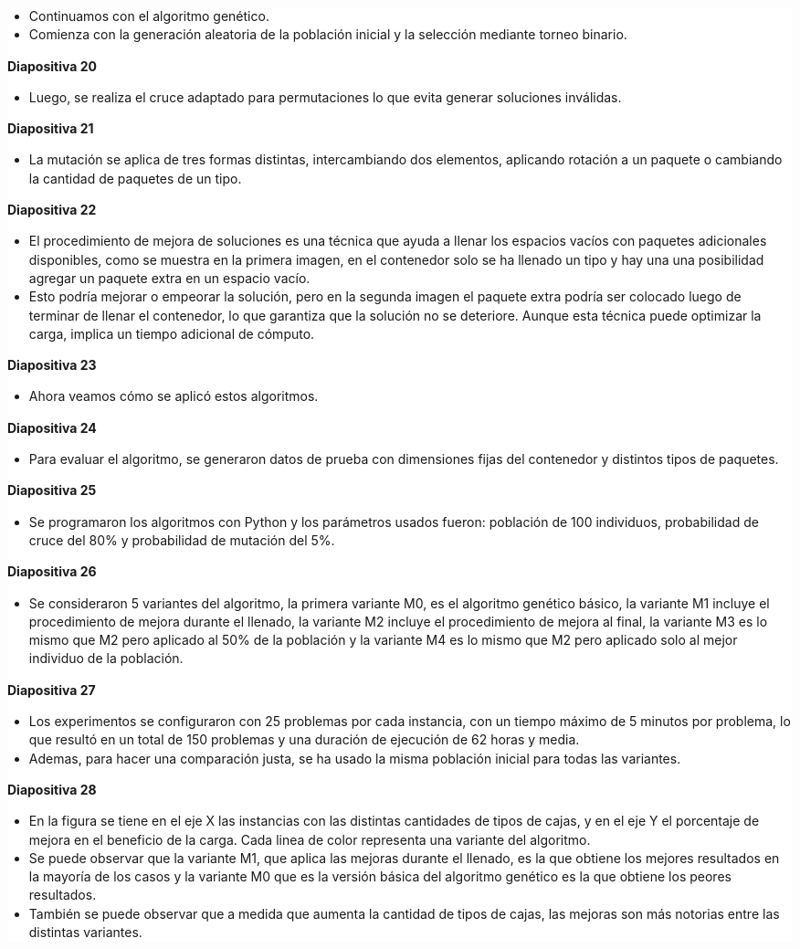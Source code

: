 - Continuamos con el algoritmo genético.
- Comienza con la generación aleatoria de la población inicial y la selección mediante torneo binario.

**Diapositiva 20**

- Luego, se realiza el cruce adaptado para permutaciones lo que evita generar soluciones inválidas.

**Diapositiva 21**

- La mutación se aplica de tres formas distintas, intercambiando dos elementos, aplicando rotación a un paquete o cambiando la cantidad de paquetes de un tipo.

**Diapositiva 22**

- El procedimiento de mejora de soluciones es una técnica que ayuda a llenar los espacios vacíos con paquetes adicionales disponibles, como se muestra en la primera imagen, en el contenedor solo se ha llenado un tipo y hay una una posibilidad agregar un paquete extra en un espacio vacío.
- Esto podría mejorar o empeorar la solución, pero en la segunda imagen el paquete extra podría ser colocado luego de terminar de llenar el contenedor, lo que garantiza que la solución no se deteriore. Aunque esta técnica puede optimizar la carga, implica un tiempo adicional de cómputo.

**Diapositiva 23**

- Ahora veamos cómo se aplicó estos algoritmos.

**Diapositiva 24**

- Para evaluar el algoritmo, se generaron datos de prueba con dimensiones fijas del contenedor y distintos tipos de paquetes.

**Diapositiva 25**

- Se programaron los algoritmos con Python y los parámetros usados fueron: población de 100 individuos, probabilidad de cruce del 80% y probabilidad de mutación del 5%.

**Diapositiva 26**

- Se consideraron 5 variantes del algoritmo, la primera variante M0, es el algoritmo genético básico, la variante M1 incluye el procedimiento de mejora durante el llenado, la variante M2 incluye el procedimiento de mejora al final, la variante M3 es lo mismo que M2 pero aplicado al 50% de la población y la variante M4 es lo mismo que M2 pero aplicado solo al mejor individuo de la población.

**Diapositiva 27**

- Los experimentos se configuraron con 25 problemas por cada instancia, con un tiempo máximo de 5 minutos por problema, lo que resultó en un total de 150 problemas y una duración de ejecución de 62 horas y media.
- Ademas, para hacer una comparación justa, se ha usado la misma población inicial para todas las variantes.

**Diapositiva 28**

- En la figura se tiene en el eje X las instancias con las distintas cantidades de tipos de cajas, y en el eje Y el porcentaje de mejora en el beneficio de la carga. Cada linea de color representa una variante del algoritmo.
- Se puede observar que la variante M1, que aplica las mejoras durante el llenado, es la que obtiene los mejores resultados en la mayoría de los casos y la variante M0 que es la versión básica del algoritmo genético es la que obtiene los peores resultados.
- También se puede observar que a medida que aumenta la cantidad de tipos de cajas, las mejoras son más notorias entre las distintas variantes.
